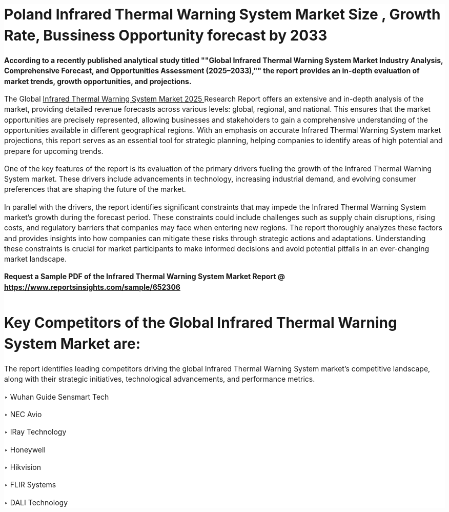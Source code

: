 # Poland Infrared Thermal Warning System Market Size , Growth Rate, Bussiness Opportunity forecast by 2033

<strong>According to a recently published analytical study titled ""Global Infrared Thermal Warning System Market Industry Analysis, Comprehensive Forecast, and Opportunities Assessment (2025–2033),"" the report provides an in-depth evaluation of market trends, growth opportunities, and projections.</strong>

The Global <a href=https://www.reportsinsights.com/sample/652306>Infrared Thermal Warning System Market 2025 </a> Research Report offers an extensive and in-depth analysis of the market, providing detailed revenue forecasts across various levels: global, regional, and national. This ensures that the market opportunities are precisely represented, allowing businesses and stakeholders to gain a comprehensive understanding of the opportunities available in different geographical regions. With an emphasis on accurate Infrared Thermal Warning System market projections, this report serves as an essential tool for strategic planning, helping companies to identify areas of high potential and prepare for upcoming trends.

One of the key features of the report is its evaluation of the primary drivers fueling the growth of the Infrared Thermal Warning System market. These drivers include advancements in technology, increasing industrial demand, and evolving consumer preferences that are shaping the future of the market. 

In parallel with the drivers, the report identifies significant constraints that may impede the Infrared Thermal Warning System market’s growth during the forecast period. These constraints could include challenges such as supply chain disruptions, rising costs, and regulatory barriers that companies may face when entering new regions. The report thoroughly analyzes these factors and provides insights into how companies can mitigate these risks through strategic actions and adaptations. Understanding these constraints is crucial for market participants to make informed decisions and avoid potential pitfalls in an ever-changing market landscape.

<strong>Request a Sample PDF of the Infrared Thermal Warning System Market Report </strong><strong>@<a href=https://www.reportsinsights.com/sample/652306> https://www.reportsinsights.com/sample/652306</a></strong></font>

# <strong>Key Competitors of the Global Infrared Thermal Warning System Market are:</strong>

The report identifies leading competitors driving the global Infrared Thermal Warning System market’s competitive landscape, along with their strategic initiatives, technological advancements, and performance metrics.

‣ Wuhan Guide Sensmart Tech

‣ NEC Avio

‣ IRay Technology

‣ Honeywell

‣ Hikvision

‣ FLIR Systems

‣ DALI Technology
